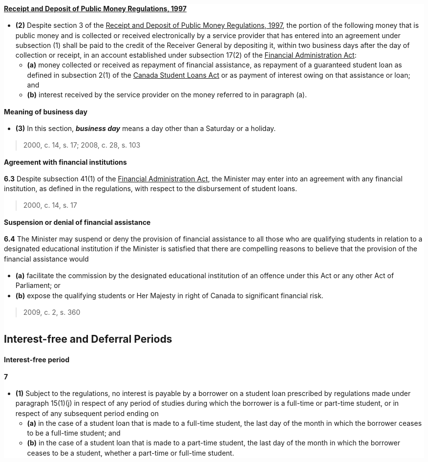 **[Receipt and Deposit of Public Money Regulations, 1997](/en/Regulations/Statutory%20Orders%20and%20Regulations/98/128.md)**

- **(2)** Despite section 3 of the [Receipt and Deposit of Public Money Regulations, 1997](/en/Regulations/Statutory%20Orders%20and%20Regulations/98/128.md), the portion of the following money that is public money and is collected or received electronically by a service provider that has entered into an agreement under subsection (1) shall be paid to the credit of the Receiver General by depositing it, within two business days after the day of collection or receipt, in an account established under subsection 17(2) of the [Financial Administration Act](/en/Acts/Revised%20Statutes%20of%20Canada/F/F-11.md):
	- **(a)** money collected or received as repayment of financial assistance, as repayment of a guaranteed student loan as defined in subsection 2(1) of the [Canada Student Loans Act](/en/Acts/Revised%20Statutes%20of%20Canada/S/S-23.md) or as payment of interest owing on that assistance or loan; and
	- **(b)** interest received by the service provider on the money referred to in paragraph (a).

**Meaning of business day**

- **(3)** In this section, ***business day*** means a day other than a Saturday or a holiday.
> 2000, c. 14, s. 17; 2008, c. 28, s. 103





**Agreement with financial institutions**

**6.3** Despite subsection 41(1) of the [Financial Administration Act](/en/Acts/Revised%20Statutes%20of%20Canada/F/F-11.md), the Minister may enter into an agreement with any financial institution, as defined in the regulations, with respect to the disbursement of student loans.
> 2000, c. 14, s. 17





**Suspension or denial of financial assistance**

**6.4** The Minister may suspend or deny the provision of financial assistance to all those who are qualifying students in relation to a designated educational institution if the Minister is satisfied that there are compelling reasons to believe that the provision of the financial assistance would
- **(a)** facilitate the commission by the designated educational institution of an offence under this Act or any other Act of Parliament; or
- **(b)** expose the qualifying students or Her Majesty in right of Canada to significant financial risk.
> 2009, c. 2, s. 360





## Interest-free and Deferral Periods



**Interest-free period**

**7** 

- **(1)** Subject to the regulations, no interest is payable by a borrower on a student loan prescribed by regulations made under paragraph 15(1)(j) in respect of any period of studies during which the borrower is a full-time or part-time student, or in respect of any subsequent period ending on
	- **(a)** in the case of a student loan that is made to a full-time student, the last day of the month in which the borrower ceases to be a full-time student; and
	- **(b)** in the case of a student loan that is made to a part-time student, the last day of the month in which the borrower ceases to be a student, whether a part-time or full-time student.
